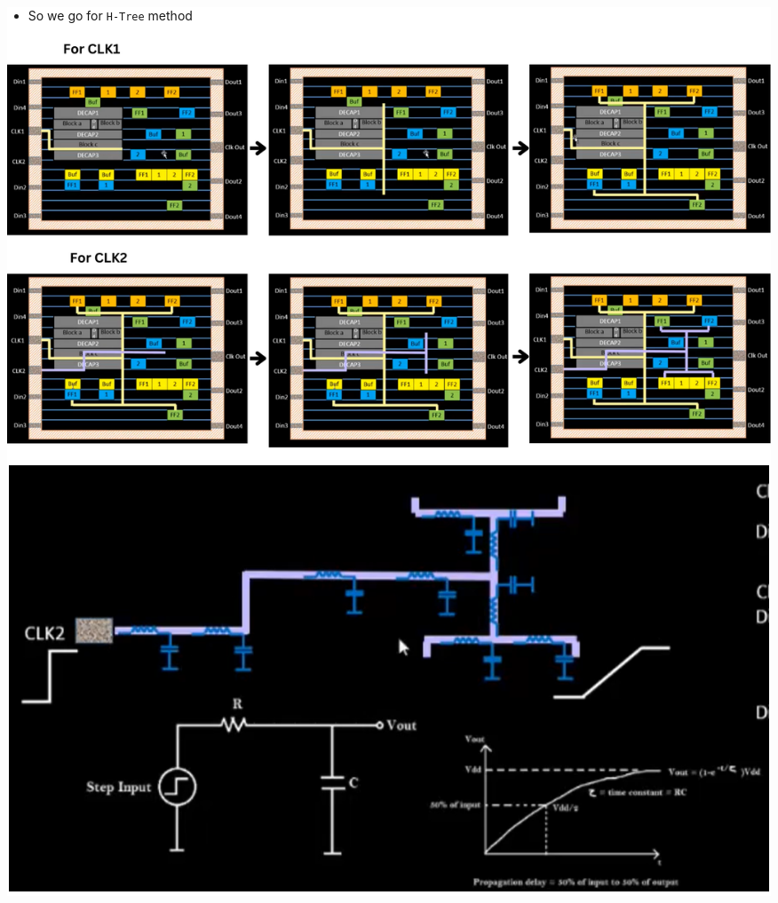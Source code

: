 - So we go for `H-Tree` method
<p align="center">
  <img width="1000" height="" src="../images/154.png">
</p>

<p align="center">
  <img width="900" height="480" src="../images/155.png">
</p>

